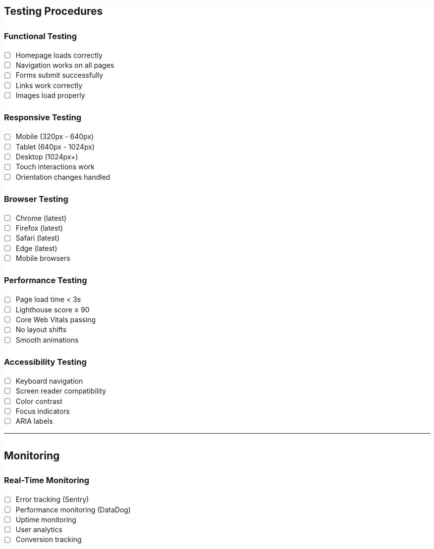 
## Testing Procedures

### Functional Testing
- [ ] Homepage loads correctly
- [ ] Navigation works on all pages
- [ ] Forms submit successfully
- [ ] Links work correctly
- [ ] Images load properly

### Responsive Testing
- [ ] Mobile (320px - 640px)
- [ ] Tablet (640px - 1024px)
- [ ] Desktop (1024px+)
- [ ] Touch interactions work
- [ ] Orientation changes handled

### Browser Testing
- [ ] Chrome (latest)
- [ ] Firefox (latest)
- [ ] Safari (latest)
- [ ] Edge (latest)
- [ ] Mobile browsers

### Performance Testing
- [ ] Page load time < 3s
- [ ] Lighthouse score ≥ 90
- [ ] Core Web Vitals passing
- [ ] No layout shifts
- [ ] Smooth animations

### Accessibility Testing
- [ ] Keyboard navigation
- [ ] Screen reader compatibility
- [ ] Color contrast
- [ ] Focus indicators
- [ ] ARIA labels

---

## Monitoring

### Real-Time Monitoring
- [ ] Error tracking (Sentry)
- [ ] Performance monitoring (DataDog)
- [ ] Uptime monitoring
- [ ] User analytics
- [ ] Conversion tracking
